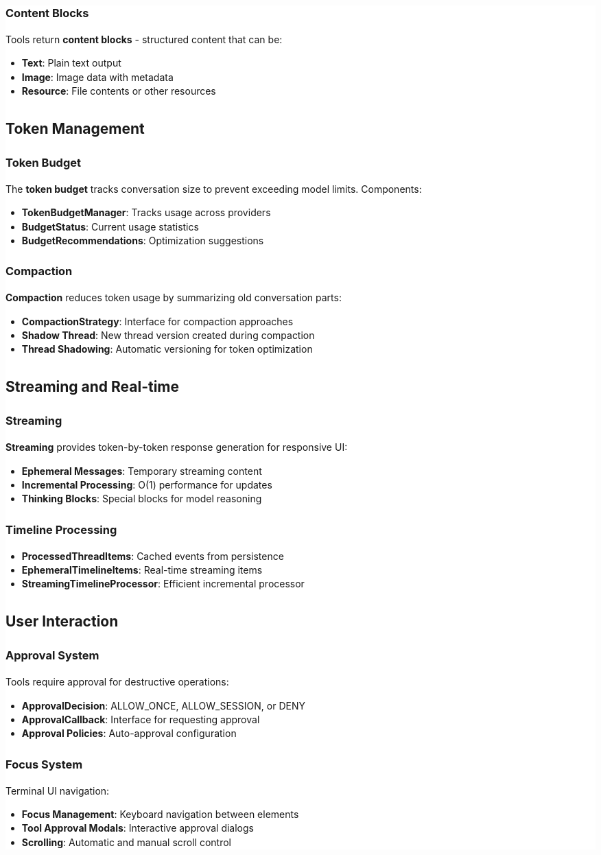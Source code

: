 ### Content Blocks
Tools return **content blocks** - structured content that can be:
- **Text**: Plain text output
- **Image**: Image data with metadata
- **Resource**: File contents or other resources

## Token Management

### Token Budget
The **token budget** tracks conversation size to prevent exceeding model limits. Components:
- **TokenBudgetManager**: Tracks usage across providers
- **BudgetStatus**: Current usage statistics
- **BudgetRecommendations**: Optimization suggestions

### Compaction
**Compaction** reduces token usage by summarizing old conversation parts:
- **CompactionStrategy**: Interface for compaction approaches
- **Shadow Thread**: New thread version created during compaction
- **Thread Shadowing**: Automatic versioning for token optimization

## Streaming and Real-time

### Streaming
**Streaming** provides token-by-token response generation for responsive UI:
- **Ephemeral Messages**: Temporary streaming content
- **Incremental Processing**: O(1) performance for updates
- **Thinking Blocks**: Special blocks for model reasoning

### Timeline Processing
- **ProcessedThreadItems**: Cached events from persistence
- **EphemeralTimelineItems**: Real-time streaming items
- **StreamingTimelineProcessor**: Efficient incremental processor

## User Interaction

### Approval System
Tools require approval for destructive operations:
- **ApprovalDecision**: ALLOW_ONCE, ALLOW_SESSION, or DENY
- **ApprovalCallback**: Interface for requesting approval
- **Approval Policies**: Auto-approval configuration

### Focus System
Terminal UI navigation:
- **Focus Management**: Keyboard navigation between elements
- **Tool Approval Modals**: Interactive approval dialogs
- **Scrolling**: Automatic and manual scroll control
